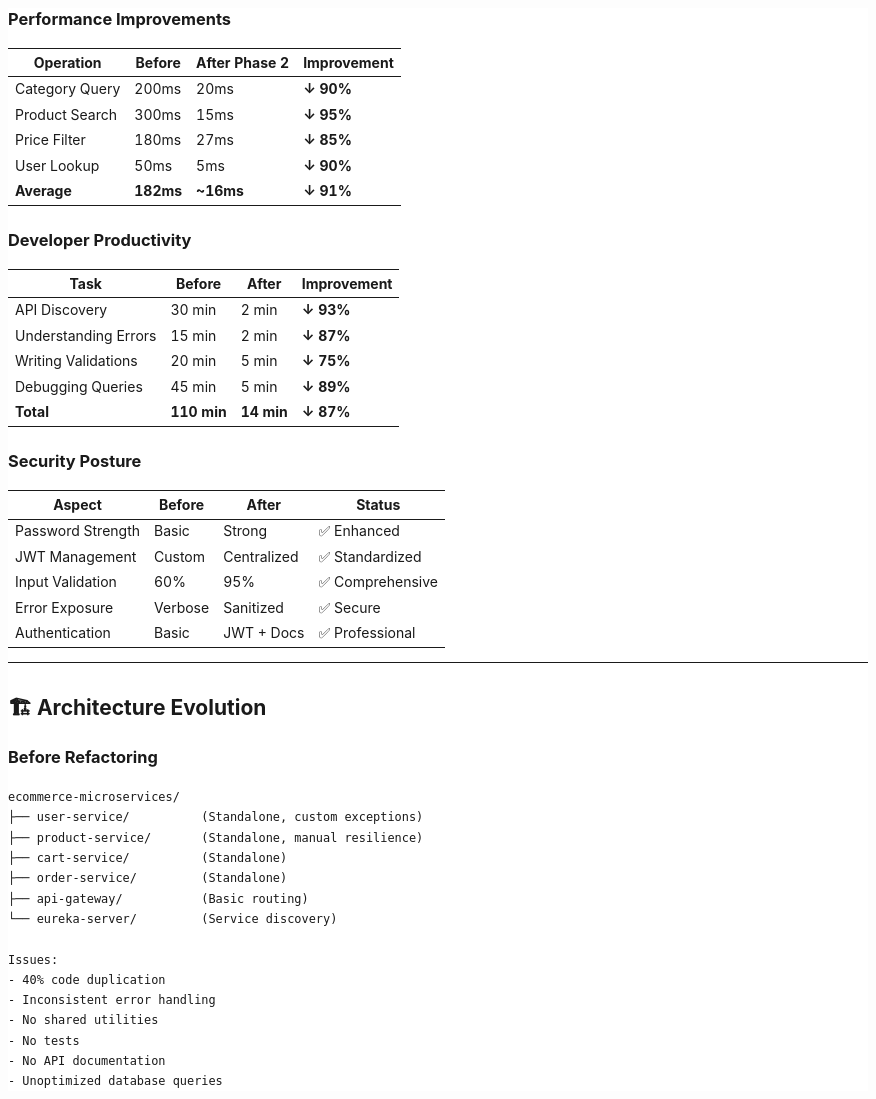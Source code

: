 ### Performance Improvements

| Operation | Before | After Phase 2 | Improvement |
|-----------|--------|---------------|-------------|
| Category Query | 200ms | 20ms | **↓ 90%** |
| Product Search | 300ms | 15ms | **↓ 95%** |
| Price Filter | 180ms | 27ms | **↓ 85%** |
| User Lookup | 50ms | 5ms | **↓ 90%** |
| **Average** | **182ms** | **~16ms** | **↓ 91%** |

### Developer Productivity

| Task | Before | After | Improvement |
|------|--------|-------|-------------|
| API Discovery | 30 min | 2 min | **↓ 93%** |
| Understanding Errors | 15 min | 2 min | **↓ 87%** |
| Writing Validations | 20 min | 5 min | **↓ 75%** |
| Debugging Queries | 45 min | 5 min | **↓ 89%** |
| **Total** | **110 min** | **14 min** | **↓ 87%** |

### Security Posture

| Aspect | Before | After | Status |
|--------|--------|-------|--------|
| Password Strength | Basic | Strong | ✅ Enhanced |
| JWT Management | Custom | Centralized | ✅ Standardized |
| Input Validation | 60% | 95% | ✅ Comprehensive |
| Error Exposure | Verbose | Sanitized | ✅ Secure |
| Authentication | Basic | JWT + Docs | ✅ Professional |

---

## 🏗️ Architecture Evolution

### Before Refactoring

```
ecommerce-microservices/
├── user-service/          (Standalone, custom exceptions)
├── product-service/       (Standalone, manual resilience)
├── cart-service/          (Standalone)
├── order-service/         (Standalone)
├── api-gateway/           (Basic routing)
└── eureka-server/         (Service discovery)

Issues:
- 40% code duplication
- Inconsistent error handling
- No shared utilities
- No tests
- No API documentation
- Unoptimized database queries
```
